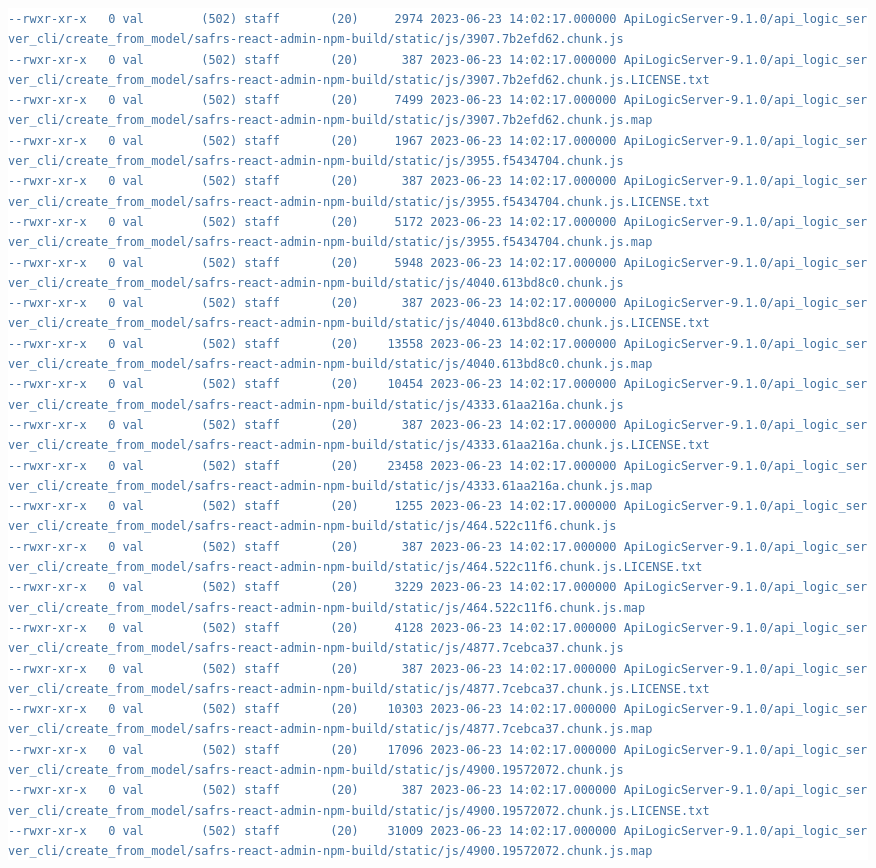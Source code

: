 ```diff
--rwxr-xr-x   0 val        (502) staff       (20)     2974 2023-06-23 14:02:17.000000 ApiLogicServer-9.1.0/api_logic_server_cli/create_from_model/safrs-react-admin-npm-build/static/js/3907.7b2efd62.chunk.js
--rwxr-xr-x   0 val        (502) staff       (20)      387 2023-06-23 14:02:17.000000 ApiLogicServer-9.1.0/api_logic_server_cli/create_from_model/safrs-react-admin-npm-build/static/js/3907.7b2efd62.chunk.js.LICENSE.txt
--rwxr-xr-x   0 val        (502) staff       (20)     7499 2023-06-23 14:02:17.000000 ApiLogicServer-9.1.0/api_logic_server_cli/create_from_model/safrs-react-admin-npm-build/static/js/3907.7b2efd62.chunk.js.map
--rwxr-xr-x   0 val        (502) staff       (20)     1967 2023-06-23 14:02:17.000000 ApiLogicServer-9.1.0/api_logic_server_cli/create_from_model/safrs-react-admin-npm-build/static/js/3955.f5434704.chunk.js
--rwxr-xr-x   0 val        (502) staff       (20)      387 2023-06-23 14:02:17.000000 ApiLogicServer-9.1.0/api_logic_server_cli/create_from_model/safrs-react-admin-npm-build/static/js/3955.f5434704.chunk.js.LICENSE.txt
--rwxr-xr-x   0 val        (502) staff       (20)     5172 2023-06-23 14:02:17.000000 ApiLogicServer-9.1.0/api_logic_server_cli/create_from_model/safrs-react-admin-npm-build/static/js/3955.f5434704.chunk.js.map
--rwxr-xr-x   0 val        (502) staff       (20)     5948 2023-06-23 14:02:17.000000 ApiLogicServer-9.1.0/api_logic_server_cli/create_from_model/safrs-react-admin-npm-build/static/js/4040.613bd8c0.chunk.js
--rwxr-xr-x   0 val        (502) staff       (20)      387 2023-06-23 14:02:17.000000 ApiLogicServer-9.1.0/api_logic_server_cli/create_from_model/safrs-react-admin-npm-build/static/js/4040.613bd8c0.chunk.js.LICENSE.txt
--rwxr-xr-x   0 val        (502) staff       (20)    13558 2023-06-23 14:02:17.000000 ApiLogicServer-9.1.0/api_logic_server_cli/create_from_model/safrs-react-admin-npm-build/static/js/4040.613bd8c0.chunk.js.map
--rwxr-xr-x   0 val        (502) staff       (20)    10454 2023-06-23 14:02:17.000000 ApiLogicServer-9.1.0/api_logic_server_cli/create_from_model/safrs-react-admin-npm-build/static/js/4333.61aa216a.chunk.js
--rwxr-xr-x   0 val        (502) staff       (20)      387 2023-06-23 14:02:17.000000 ApiLogicServer-9.1.0/api_logic_server_cli/create_from_model/safrs-react-admin-npm-build/static/js/4333.61aa216a.chunk.js.LICENSE.txt
--rwxr-xr-x   0 val        (502) staff       (20)    23458 2023-06-23 14:02:17.000000 ApiLogicServer-9.1.0/api_logic_server_cli/create_from_model/safrs-react-admin-npm-build/static/js/4333.61aa216a.chunk.js.map
--rwxr-xr-x   0 val        (502) staff       (20)     1255 2023-06-23 14:02:17.000000 ApiLogicServer-9.1.0/api_logic_server_cli/create_from_model/safrs-react-admin-npm-build/static/js/464.522c11f6.chunk.js
--rwxr-xr-x   0 val        (502) staff       (20)      387 2023-06-23 14:02:17.000000 ApiLogicServer-9.1.0/api_logic_server_cli/create_from_model/safrs-react-admin-npm-build/static/js/464.522c11f6.chunk.js.LICENSE.txt
--rwxr-xr-x   0 val        (502) staff       (20)     3229 2023-06-23 14:02:17.000000 ApiLogicServer-9.1.0/api_logic_server_cli/create_from_model/safrs-react-admin-npm-build/static/js/464.522c11f6.chunk.js.map
--rwxr-xr-x   0 val        (502) staff       (20)     4128 2023-06-23 14:02:17.000000 ApiLogicServer-9.1.0/api_logic_server_cli/create_from_model/safrs-react-admin-npm-build/static/js/4877.7cebca37.chunk.js
--rwxr-xr-x   0 val        (502) staff       (20)      387 2023-06-23 14:02:17.000000 ApiLogicServer-9.1.0/api_logic_server_cli/create_from_model/safrs-react-admin-npm-build/static/js/4877.7cebca37.chunk.js.LICENSE.txt
--rwxr-xr-x   0 val        (502) staff       (20)    10303 2023-06-23 14:02:17.000000 ApiLogicServer-9.1.0/api_logic_server_cli/create_from_model/safrs-react-admin-npm-build/static/js/4877.7cebca37.chunk.js.map
--rwxr-xr-x   0 val        (502) staff       (20)    17096 2023-06-23 14:02:17.000000 ApiLogicServer-9.1.0/api_logic_server_cli/create_from_model/safrs-react-admin-npm-build/static/js/4900.19572072.chunk.js
--rwxr-xr-x   0 val        (502) staff       (20)      387 2023-06-23 14:02:17.000000 ApiLogicServer-9.1.0/api_logic_server_cli/create_from_model/safrs-react-admin-npm-build/static/js/4900.19572072.chunk.js.LICENSE.txt
--rwxr-xr-x   0 val        (502) staff       (20)    31009 2023-06-23 14:02:17.000000 ApiLogicServer-9.1.0/api_logic_server_cli/create_from_model/safrs-react-admin-npm-build/static/js/4900.19572072.chunk.js.map
```